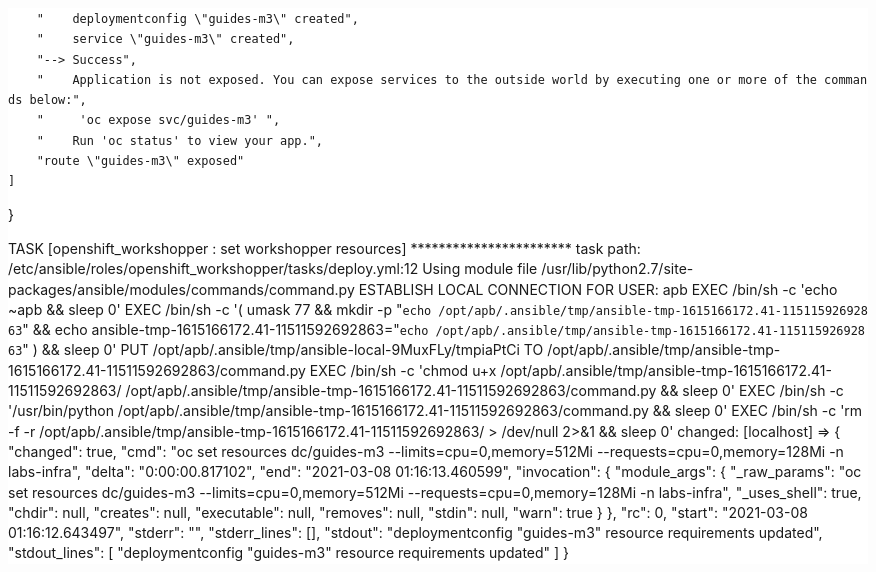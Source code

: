         "    deploymentconfig \"guides-m3\" created", 
        "    service \"guides-m3\" created", 
        "--> Success", 
        "    Application is not exposed. You can expose services to the outside world by executing one or more of the commands below:", 
        "     'oc expose svc/guides-m3' ", 
        "    Run 'oc status' to view your app.", 
        "route \"guides-m3\" exposed"
    ]
}

TASK [openshift_workshopper : set workshopper resources] ***********************
task path: /etc/ansible/roles/openshift_workshopper/tasks/deploy.yml:12
Using module file /usr/lib/python2.7/site-packages/ansible/modules/commands/command.py
<localhost> ESTABLISH LOCAL CONNECTION FOR USER: apb
<localhost> EXEC /bin/sh -c 'echo ~apb && sleep 0'
<localhost> EXEC /bin/sh -c '( umask 77 && mkdir -p "` echo /opt/apb/.ansible/tmp/ansible-tmp-1615166172.41-11511592692863 `" && echo ansible-tmp-1615166172.41-11511592692863="` echo /opt/apb/.ansible/tmp/ansible-tmp-1615166172.41-11511592692863 `" ) && sleep 0'
<localhost> PUT /opt/apb/.ansible/tmp/ansible-local-9MuxFLy/tmpiaPtCi TO /opt/apb/.ansible/tmp/ansible-tmp-1615166172.41-11511592692863/command.py
<localhost> EXEC /bin/sh -c 'chmod u+x /opt/apb/.ansible/tmp/ansible-tmp-1615166172.41-11511592692863/ /opt/apb/.ansible/tmp/ansible-tmp-1615166172.41-11511592692863/command.py && sleep 0'
<localhost> EXEC /bin/sh -c '/usr/bin/python /opt/apb/.ansible/tmp/ansible-tmp-1615166172.41-11511592692863/command.py && sleep 0'
<localhost> EXEC /bin/sh -c 'rm -f -r /opt/apb/.ansible/tmp/ansible-tmp-1615166172.41-11511592692863/ > /dev/null 2>&1 && sleep 0'
changed: [localhost] => {
    "changed": true, 
    "cmd": "oc set resources dc/guides-m3 --limits=cpu=0,memory=512Mi --requests=cpu=0,memory=128Mi -n labs-infra", 
    "delta": "0:00:00.817102", 
    "end": "2021-03-08 01:16:13.460599", 
    "invocation": {
        "module_args": {
            "_raw_params": "oc set resources dc/guides-m3 --limits=cpu=0,memory=512Mi --requests=cpu=0,memory=128Mi -n labs-infra", 
            "_uses_shell": true, 
            "chdir": null, 
            "creates": null, 
            "executable": null, 
            "removes": null, 
            "stdin": null, 
            "warn": true
        }
    }, 
    "rc": 0, 
    "start": "2021-03-08 01:16:12.643497", 
    "stderr": "", 
    "stderr_lines": [], 
    "stdout": "deploymentconfig \"guides-m3\" resource requirements updated", 
    "stdout_lines": [
        "deploymentconfig \"guides-m3\" resource requirements updated"
    ]
}
